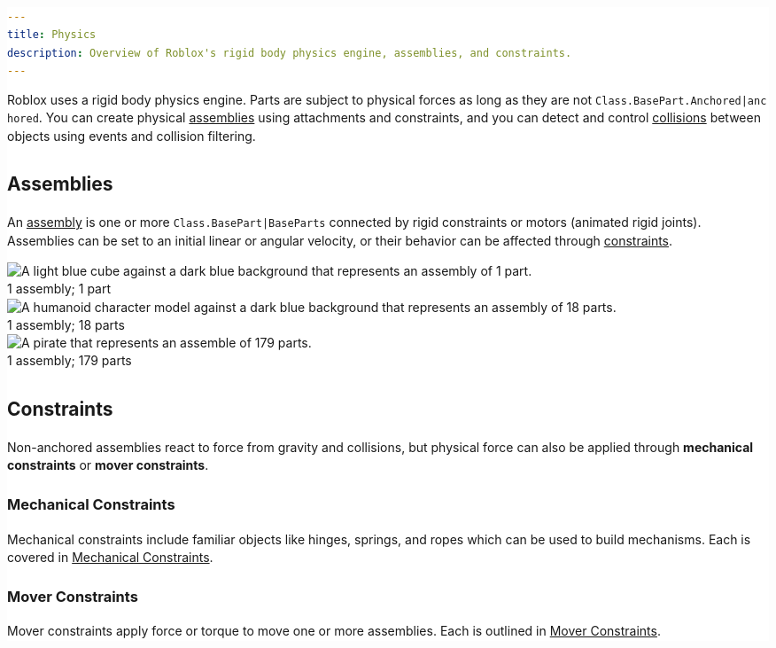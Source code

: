 ```yaml
---
title: Physics
description: Overview of Roblox's rigid body physics engine, assemblies, and constraints.
---
```


Roblox uses a rigid body physics engine. Parts are subject to physical forces as long as they are not `Class.BasePart.Anchored|anchored`. You can create physical [assemblies](#assemblies) using attachments and constraints, and you can detect and control [collisions](#collisions) between objects using events and collision filtering.

## Assemblies

An [assembly](../physics/assemblies.md) is one or more `Class.BasePart|BaseParts` connected by rigid constraints or motors (animated rigid joints). Assemblies can be set to an initial linear or angular velocity, or their behavior can be affected through [constraints](#constraints).

<Grid container spacing={0}>
  <Grid item XSmall={6} XLarge={3}>
    <img src="../assets/physics/assemblies/Assembly-Example-Block.png" alt="A light blue cube against a dark blue background that represents an assembly of 1 part." width="100%" />
    <figcaption>1&nbsp;assembly; 1&nbsp;part</figcaption>
  </Grid>
  <Grid item XSmall={6} XLarge={3}>
    <img src="../assets/physics/assemblies/Assembly-Example-Avatar.png" alt="A humanoid character model against a dark blue background that represents an assembly of 18 parts." width="100%" />
    <figcaption>1&nbsp;assembly; 18&nbsp;parts</figcaption>
  </Grid>
  <Grid item XSmall={12} XLarge={6}>
    <img src="../assets/physics/assemblies/Assembly-Example-Ship.png" alt="A pirate that represents an assemble of 179 parts." width="100%" />
    <figcaption>1&nbsp;assembly; 179&nbsp;parts</figcaption>
  </Grid>
</Grid>

## Constraints

Non-anchored assemblies react to force from gravity and collisions, but physical force can also be applied through **mechanical constraints** or **mover constraints**.

### Mechanical Constraints

Mechanical constraints include familiar objects like hinges, springs, and ropes which can be used to build mechanisms. Each is covered in [Mechanical&nbsp;Constraints](../physics/mechanical-constraints.md).

<video src="../assets/physics/constraints/Spring-Demo.mp4" controls width="100%"></video>

### Mover Constraints

Mover constraints apply force or torque to move one or more assemblies. Each is outlined in [Mover&nbsp;Constraints](../physics/mover-constraints.md).

